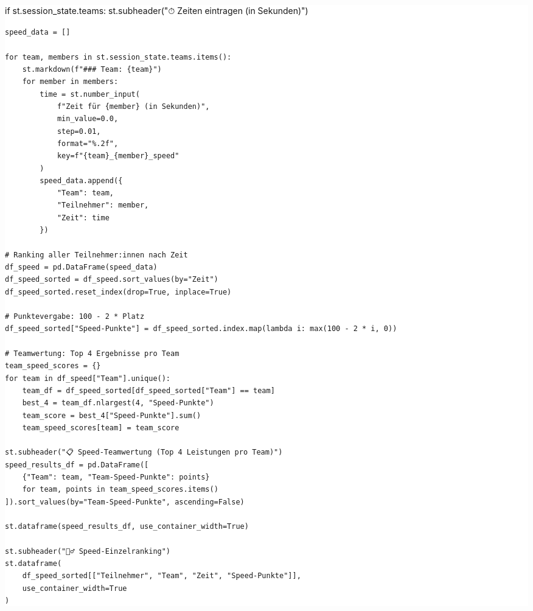 if st.session_state.teams:
    st.subheader("⏱ Zeiten eintragen (in Sekunden)")

    speed_data = []

    for team, members in st.session_state.teams.items():
        st.markdown(f"### Team: {team}")
        for member in members:
            time = st.number_input(
                f"Zeit für {member} (in Sekunden)",
                min_value=0.0,
                step=0.01,
                format="%.2f",
                key=f"{team}_{member}_speed"
            )
            speed_data.append({
                "Team": team,
                "Teilnehmer": member,
                "Zeit": time
            })

    # Ranking aller Teilnehmer:innen nach Zeit
    df_speed = pd.DataFrame(speed_data)
    df_speed_sorted = df_speed.sort_values(by="Zeit")
    df_speed_sorted.reset_index(drop=True, inplace=True)

    # Punktevergabe: 100 - 2 * Platz
    df_speed_sorted["Speed-Punkte"] = df_speed_sorted.index.map(lambda i: max(100 - 2 * i, 0))

    # Teamwertung: Top 4 Ergebnisse pro Team
    team_speed_scores = {}
    for team in df_speed["Team"].unique():
        team_df = df_speed_sorted[df_speed_sorted["Team"] == team]
        best_4 = team_df.nlargest(4, "Speed-Punkte")
        team_score = best_4["Speed-Punkte"].sum()
        team_speed_scores[team] = team_score

    st.subheader("📋 Speed-Teamwertung (Top 4 Leistungen pro Team)")
    speed_results_df = pd.DataFrame([
        {"Team": team, "Team-Speed-Punkte": points}
        for team, points in team_speed_scores.items()
    ]).sort_values(by="Team-Speed-Punkte", ascending=False)

    st.dataframe(speed_results_df, use_container_width=True)

    st.subheader("🏃‍♂️ Speed-Einzelranking")
    st.dataframe(
        df_speed_sorted[["Teilnehmer", "Team", "Zeit", "Speed-Punkte"]],
        use_container_width=True
    )
